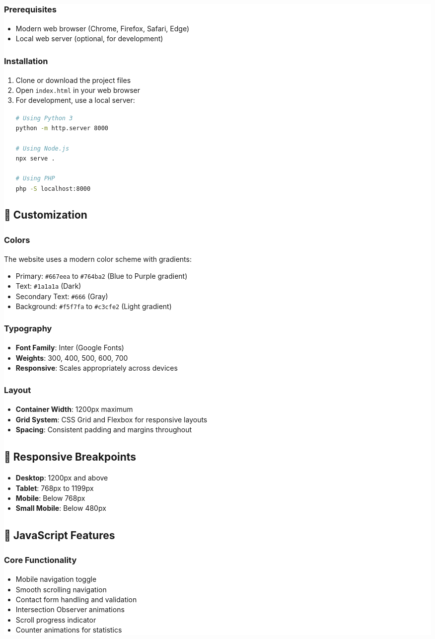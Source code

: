 ### Prerequisites
- Modern web browser (Chrome, Firefox, Safari, Edge)
- Local web server (optional, for development)

### Installation
1. Clone or download the project files
2. Open `index.html` in your web browser
3. For development, use a local server:
   ```bash
   # Using Python 3
   python -m http.server 8000
   
   # Using Node.js
   npx serve .
   
   # Using PHP
   php -S localhost:8000
   ```

## 🎨 Customization

### Colors
The website uses a modern color scheme with gradients:
- Primary: `#667eea` to `#764ba2` (Blue to Purple gradient)
- Text: `#1a1a1a` (Dark)
- Secondary Text: `#666` (Gray)
- Background: `#f5f7fa` to `#c3cfe2` (Light gradient)

### Typography
- **Font Family**: Inter (Google Fonts)
- **Weights**: 300, 400, 500, 600, 700
- **Responsive**: Scales appropriately across devices

### Layout
- **Container Width**: 1200px maximum
- **Grid System**: CSS Grid and Flexbox for responsive layouts
- **Spacing**: Consistent padding and margins throughout

## 📱 Responsive Breakpoints

- **Desktop**: 1200px and above
- **Tablet**: 768px to 1199px
- **Mobile**: Below 768px
- **Small Mobile**: Below 480px

## 🔧 JavaScript Features

### Core Functionality
- Mobile navigation toggle
- Smooth scrolling navigation
- Contact form handling and validation
- Intersection Observer animations
- Scroll progress indicator
- Counter animations for statistics

